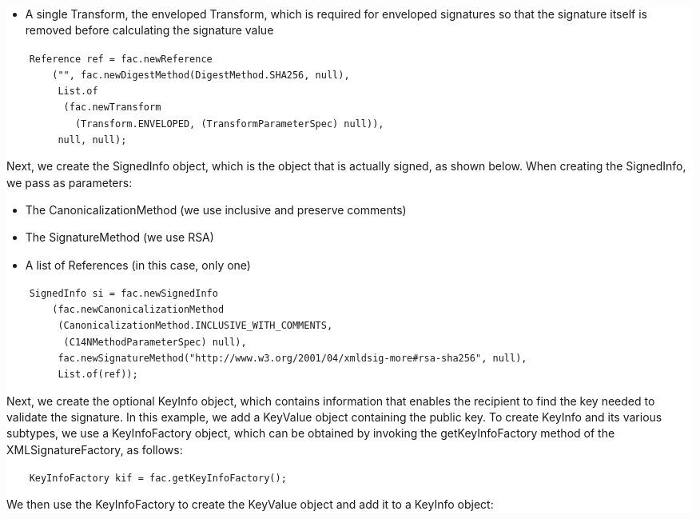 

-   A single <span class="apiname">Transform</span>, the enveloped
    <span class="apiname">Transform</span>, which is required for
    enveloped signatures so that the signature itself is removed before
    calculating the signature value

``` {.oac_no_warn dir="ltr"}
    Reference ref = fac.newReference
        ("", fac.newDigestMethod(DigestMethod.SHA256, null),
         List.of
          (fac.newTransform
            (Transform.ENVELOPED, (TransformParameterSpec) null)),
         null, null);
```

Next, we create the <span class="apiname">SignedInfo</span> object,
which is the object that is actually signed, as shown below. When
creating the <span class="apiname">SignedInfo</span>, we pass as
parameters:

-   The <span class="apiname">CanonicalizationMethod</span> (we use
    inclusive and preserve comments)



-   The <span class="apiname">SignatureMethod</span> (we use RSA)



-   A list of <span class="apiname">References</span> (in this case,
    only one)

``` {.oac_no_warn dir="ltr"}
    SignedInfo si = fac.newSignedInfo
        (fac.newCanonicalizationMethod
         (CanonicalizationMethod.INCLUSIVE_WITH_COMMENTS,
          (C14NMethodParameterSpec) null),
         fac.newSignatureMethod("http://www.w3.org/2001/04/xmldsig-more#rsa-sha256", null),
         List.of(ref));
```

Next, we create the optional <span class="apiname">KeyInfo</span>
object, which contains information that enables the recipient to find
the key needed to validate the signature. In this example, we add a
<span class="apiname">KeyValue</span> object containing the public key.
To create <span class="apiname">KeyInfo</span> and its various subtypes,
we use a <span class="apiname">KeyInfoFactory</span> object, which can
be obtained by invoking the
<span class="apiname">getKeyInfoFactory</span> method of the
<span class="italic">XMLSignatureFactory</span>, as follows:

``` {.oac_no_warn dir="ltr"}
    KeyInfoFactory kif = fac.getKeyInfoFactory();
```

We then use the <span class="apiname">KeyInfoFactory</span> to create
the <span class="apiname">KeyValue</span> object and add it to a
<span class="apiname">KeyInfo</span> object:

